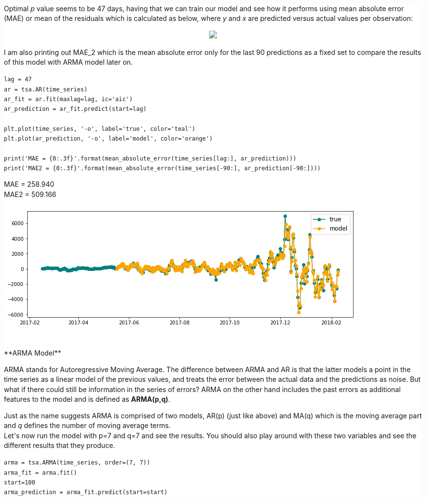 Optimal _p_ value seems to be 47 days, having that we can train our model and see how it performs using mean absolute error (MAE) or mean of the residuals which is calculated as below, where _y_ and _x_ are predicted versus actual values per observation:

<center><img src="https://latex.codecogs.com/svg.latex?\Large&space;MAE=\frac{\sum_{i=1}^{n}|y_i \_ x_i|}{n}"/></center>


I am also printing out MAE_2 which is the mean absolute error only for the last 90 predictions as a fixed set to compare the results of this model with ARMA model later on.  

	lag = 47 
	ar = tsa.AR(time_series)
	ar_fit = ar.fit(maxlag=lag, ic='aic')
	ar_prediction = ar_fit.predict(start=lag)
	
	plt.plot(time_series, '-o', label='true', color='teal')
	plt.plot(ar_prediction, '-o', label='model', color='orange')
	
	print('MAE = {0:.3f}'.format(mean_absolute_error(time_series[lag:], ar_prediction)))
	print('MAE2 = {0:.3f}'.format(mean_absolute_error(time_series[-90:], ar_prediction[-90:]))) 
	
MAE = 258.940<br/>
MAE2 = 509.166<br/>
 
![AR_model](/images/output_9.png)

<br/>
**ARMA Model**<br/>	

ARMA stands for Autoregressive Moving Average. The difference between ARMA and AR is that the latter models a point in the time series as a linear model of the previous values, and treats the error between the actual data and the predictions as noise. But what if there could still be information in the series of errors? ARMA on the other hand includes the past errors as additional features to the model and is defined as **ARMA(p,q)**.

Just as the name suggests ARMA is comprised of two models, AR(p) (just like above) and MA(q) which is the moving average part and _q_ defines the number of moving average terms.<br/> Let's now run the model with p=7 and q=7 and see the results. You should also play around with these two variables and see the different results that they produce. 

	arma = tsa.ARMA(time_series, order=(7, 7)) 
	arma_fit = arma.fit()
	start=100
	arma_prediction = arma_fit.predict(start=start)
	